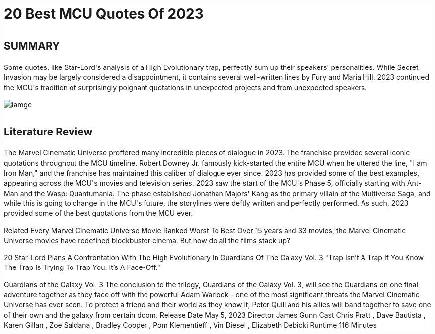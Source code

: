 # 20 Best MCU Quotes Of 2023


## SUMMARY 


 Some quotes, like Star-Lord&#39;s analysis of a High Evolutionary trap, perfectly sum up their speakers&#39; personalities. 
 While Secret Invasion may be largely considered a disappointment, it contains several well-written lines by Fury and Maria Hill. 
 2023 continued the MCU&#39;s tradition of surprisingly poignant quotations in unexpected projects and from unexpected speakers. 

![iamge](https://static1.srcdn.com/wordpress/wp-content/uploads/2023/12/mcu-2023-quotes-blended-image-with-nick-fury-in-secret-invasion-star-lord-in-guardians-of-the-galaxy-and-ms-marvel-in-the-marvels.jpg)

## Literature Review



The Marvel Cinematic Universe proffered many incredible pieces of dialogue in 2023. The franchise provided several iconic quotations throughout the MCU timeline. Robert Downey Jr. famously kick-started the entire MCU when he uttered the line, &#34;I am Iron Man,&#34; and the franchise has maintained this caliber of dialogue ever since. 2023 has provided some of the best examples, appearing across the MCU&#39;s movies and television series.
2023 saw the start of the MCU&#39;s Phase 5, officially starting with Ant-Man and the Wasp: Quantumania. The phase established Jonathan Majors&#39; Kang as the primary villain of the Multiverse Saga, and while this is going to change in the MCU&#39;s future, the storylines were deftly written and perfectly performed. As such, 2023 provided some of the best quotations from the MCU ever.
            
Related
 Every Marvel Cinematic Universe Movie Ranked Worst To Best 
Over 15 years and 33 movies, the Marvel Cinematic Universe movies have redefined blockbuster cinema. But how do all the films stack up?













 








 20  Star-Lord Plans A Confrontation With The High Evolutionary In Guardians Of The Galaxy Vol. 3 
&#34;Trap Isn’t A Trap If You Know The Trap Is Trying To Trap You. It’s A Face-Off.&#34;
        

  Guardians of the Galaxy Vol. 3 
The conclusion to the trilogy, Guardians of the Galaxy Vol. 3, will see the Guardians on one final adventure together as they face off with the powerful Adam Warlock - one of the most significant threats the Marvel Cinematic Universe has ever seen. To protect a friend and their world as they know it, Peter Quill and his allies will band together to save one of their own and the galaxy from certain doom.
 Release Date   May 5, 2023    Director   James Gunn    Cast   Chris Pratt , Dave Bautista , Karen Gillan , Zoe Saldana , Bradley Cooper , Pom Klementieff , Vin Diesel , Elizabeth Debicki    Runtime   116 Minutes    
